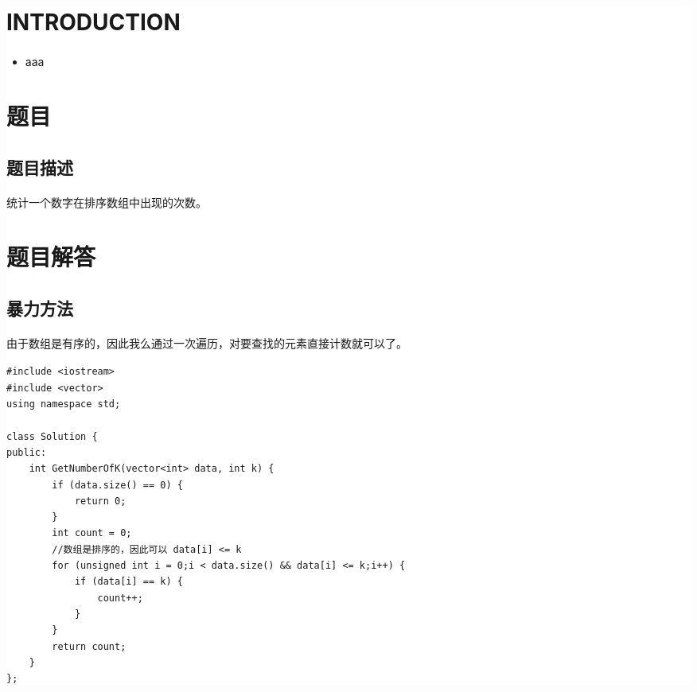 



# INTRODUCTION





 	
  * aaa




# 题目




## **题目描述**


统计一个数字在排序数组中出现的次数。


# 题目解答




## 暴力方法


由于数组是有序的，因此我么通过一次遍历，对要查找的元素直接计数就可以了。

    
    #include <iostream>
    #include <vector>
    using namespace std;
    
    class Solution {
    public:
    	int GetNumberOfK(vector<int> data, int k) {
    		if (data.size() == 0) {
    			return 0;
    		}
    		int count = 0;
    		//数组是排序的，因此可以 data[i] <= k
    		for (unsigned int i = 0;i < data.size() && data[i] <= k;i++) {
    			if (data[i] == k) {
    				count++;
    			}
    		}
    		return count;
    	}
    };
    